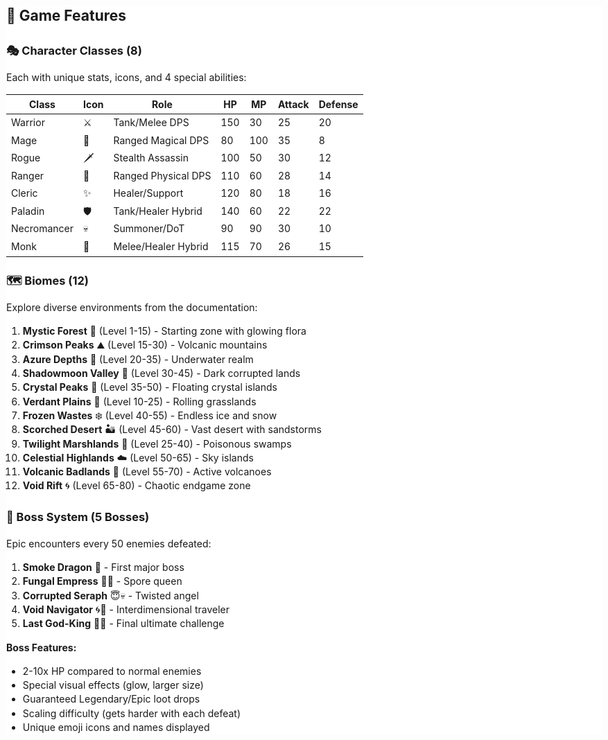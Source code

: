 
## 📖 Game Features

### 🎭 Character Classes (8)
Each with unique stats, icons, and 4 special abilities:

| Class | Icon | Role | HP | MP | Attack | Defense |
|-------|------|------|----|----|--------|---------|
| Warrior | ⚔️ | Tank/Melee DPS | 150 | 30 | 25 | 20 |
| Mage | 🔮 | Ranged Magical DPS | 80 | 100 | 35 | 8 |
| Rogue | 🗡️ | Stealth Assassin | 100 | 50 | 30 | 12 |
| Ranger | 🏹 | Ranged Physical DPS | 110 | 60 | 28 | 14 |
| Cleric | ✨ | Healer/Support | 120 | 80 | 18 | 16 |
| Paladin | 🛡️ | Tank/Healer Hybrid | 140 | 60 | 22 | 22 |
| Necromancer | 💀 | Summoner/DoT | 90 | 90 | 30 | 10 |
| Monk | 👊 | Melee/Healer Hybrid | 115 | 70 | 26 | 15 |

### 🗺️ Biomes (12)
Explore diverse environments from the documentation:

1. **Mystic Forest** 🌲 (Level 1-15) - Starting zone with glowing flora
2. **Crimson Peaks** ⛰️ (Level 15-30) - Volcanic mountains
3. **Azure Depths** 🌊 (Level 20-35) - Underwater realm
4. **Shadowmoon Valley** 🌙 (Level 30-45) - Dark corrupted lands
5. **Crystal Peaks** 💎 (Level 35-50) - Floating crystal islands
6. **Verdant Plains** 🌾 (Level 10-25) - Rolling grasslands
7. **Frozen Wastes** ❄️ (Level 40-55) - Endless ice and snow
8. **Scorched Desert** 🏜️ (Level 45-60) - Vast desert with sandstorms
9. **Twilight Marshlands** 🐸 (Level 25-40) - Poisonous swamps
10. **Celestial Highlands** ☁️ (Level 50-65) - Sky islands
11. **Volcanic Badlands** 🌋 (Level 55-70) - Active volcanoes
12. **Void Rift** 🌀 (Level 65-80) - Chaotic endgame zone

### 🐉 Boss System (5 Bosses)
Epic encounters every 50 enemies defeated:

1. **Smoke Dragon** 🐉 - First major boss
2. **Fungal Empress** 🍄👑 - Spore queen
3. **Corrupted Seraph** 😇💀 - Twisted angel
4. **Void Navigator** 🌀👤 - Interdimensional traveler
5. **Last God-King** 👑💀 - Final ultimate challenge

**Boss Features:**
- 2-10x HP compared to normal enemies
- Special visual effects (glow, larger size)
- Guaranteed Legendary/Epic loot drops
- Scaling difficulty (gets harder with each defeat)
- Unique emoji icons and names displayed

